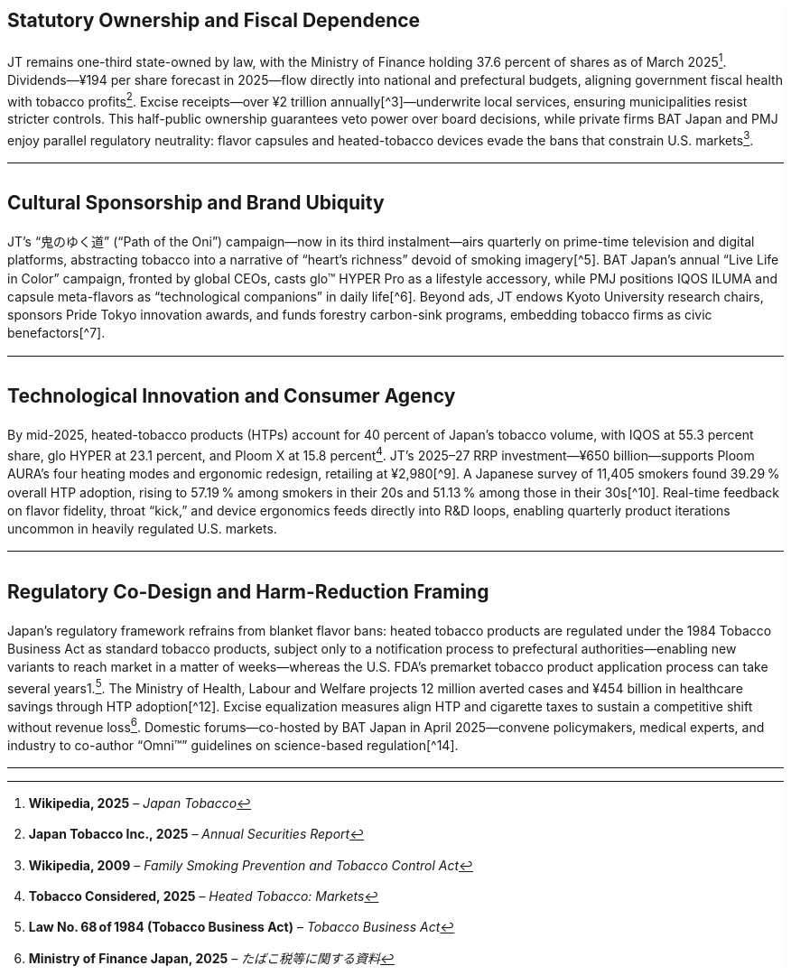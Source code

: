 ## Statutory Ownership and Fiscal Dependence

JT remains one-third state-owned by law, with the Ministry of Finance holding
37.6 percent of shares as of March 2025[^1]. Dividends—¥194 per share forecast
in 2025—flow directly into national and prefectural budgets, aligning government
fiscal health with tobacco profits[^2]. Excise receipts—over ¥2 trillion
annually[^3]—underwrite local services, ensuring municipalities resist stricter
controls. This half-public ownership guarantees veto power over board decisions,
while private firms BAT Japan and PMJ enjoy parallel regulatory neutrality:
flavor capsules and heated-tobacco devices evade the bans that constrain U.S.
markets[^4].

---

## Cultural Sponsorship and Brand Ubiquity

JT’s “鬼のゆく道” (“Path of the Oni”) campaign—now in its third instalment—airs
quarterly on prime-time television and digital platforms, abstracting tobacco
into a narrative of “heart’s richness” devoid of smoking imagery[^5]. BAT
Japan’s annual “Live Life in Color” campaign, fronted by global CEOs, casts
glo™ HYPER Pro as a lifestyle accessory, while PMJ positions IQOS ILUMA and
capsule meta-flavors as “technological companions” in daily life[^6]. Beyond
ads, JT endows Kyoto University research chairs, sponsors Pride Tokyo innovation
awards, and funds forestry carbon-sink programs, embedding tobacco firms as
civic benefactors[^7].

---

## Technological Innovation and Consumer Agency

By mid-2025, heated-tobacco products (HTPs) account for 40 percent of Japan’s
tobacco volume, with IQOS at 55.3 percent share, glo HYPER at 23.1 percent, and
Ploom X at 15.8 percent[^8]. JT’s 2025–27 RRP investment—¥650 billion—supports
Ploom AURA’s four heating modes and ergonomic redesign, retailing at ¥2,980[^9].
A Japanese survey of 11,405 smokers found 39.29 % overall HTP adoption, rising
to 57.19 % among smokers in their 20s and 51.13 % among those in their 30s[^10].
Real-time feedback on flavor fidelity, throat “kick,” and device ergonomics
feeds directly into R\&D loops, enabling quarterly product iterations uncommon
in heavily regulated U.S. markets.

---

## Regulatory Co-Design and Harm-Reduction Framing

Japan’s regulatory framework refrains from blanket flavor bans: heated tobacco
products are regulated under the 1984 Tobacco Business Act as standard tobacco
products, subject only to a notification process to prefectural
authorities—enabling new variants to reach market in a matter of weeks—whereas
the U.S. FDA’s premarket tobacco product application process can take several
years1.[^11]. The Ministry of Health, Labour and Welfare projects 12 million
averted cases and ¥454 billion in healthcare savings through HTP adoption[^12].
Excise equalization measures align HTP and cigarette taxes to sustain a
competitive shift without revenue loss[^13]. Domestic forums—co-hosted by BAT
Japan in April 2025—convene policymakers, medical experts, and industry to
co-author “Omni™” guidelines on science-based regulation[^14].

---

[^1]: **Wikipedia, 2025** – _Japan Tobacco_
[^2]: **Japan Tobacco Inc., 2025** – _Annual Securities Report_
[^4]: **Wikipedia, 2009** – _Family Smoking Prevention and Tobacco Control Act_
[^8]: **Tobacco Considered, 2025** – _Heated Tobacco: Markets_
[^11]: **Law No. 68 of 1984 (Tobacco Business Act)** – _Tobacco Business Act_
[^13]: **Ministry of Finance Japan, 2025** – _たばこ税等に関する資料_
[^15]: **Wikipedia, 2025** – _Family Smoking Prevention and Tobacco Control Act_